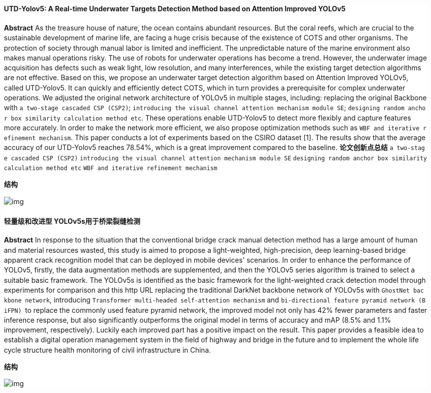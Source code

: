 

#### **UTD-Yolov5: A Real-time Underwater Targets Detection Method based on Attention Improved YOLOv5**

**Abstract** As the treasure house of nature, the ocean contains abundant resources. But the coral reefs, which are crucial to the sustainable development of marine life, are facing a huge crisis because of the existence of COTS and other organisms. The protection of society through manual labor is limited and inefficient. The unpredictable nature of the marine environment also makes manual operations risky. The use of robots for underwater operations has become a trend. However, the underwater image acquisition has defects such as weak light, low resolution, and many interferences, while the existing target detection algorithms are not effective. Based on this, we propose an underwater target detection algorithm based on Attention Improved YOLOv5, called UTD-Yolov5. It can quickly and efficiently detect COTS, which in turn provides a prerequisite for complex underwater operations. We adjusted the original network architecture of YOLOv5 in multiple stages, including: replacing the original Backbone with `a two-stage cascaded CSP (CSP2)`; `introducing the visual channel attention mechanism module SE`; `designing random anchor box similarity calculation method etc`. These operations enable UTD-Yolov5 to detect more flexibly and capture features more accurately. In order to make the network more efficient, we also propose optimization methods such as `WBF and iterative refinement mechanism`. This paper conducts a lot of experiments based on the CSIRO dataset [1]. The results show that the average accuracy of our UTD-Yolov5 reaches 78.54%, which is a great improvement compared to the baseline. **论文创新点总结** `a two-stage cascaded CSP (CSP2)` `introducing the visual channel attention mechanism module SE` `designing random anchor box similarity calculation method etc` `WBF and iterative refinement mechanism`

**结构**

![img](https://pic4.zhimg.com/80/v2-0c0cec9b01ad24ab6be0789e58598757_720w.webp)



#### **轻量级和改进型 YOLOv5s用于桥梁裂缝检测**

**Abstract** In response to the situation that the conventional bridge crack manual detection method has a large amount of human and material resources wasted, this study is aimed to propose a light-weighted, high-precision, deep learning-based bridge apparent crack recognition model that can be deployed in mobile devices' scenarios. In order to enhance the performance of YOLOv5, firstly, the data augmentation methods are supplemented, and then the YOLOv5 series algorithm is trained to select a suitable basic framework. The YOLOv5s is identified as the basic framework for the light-weighted crack detection model through experiments for comparison and this http URL replacing the traditional DarkNet backbone network of YOLOv5s with `GhostNet backbone network`, introducing `Transformer multi-headed self-attention mechanism` and `bi-directional feature pyramid network (BiFPN) `to replace the commonly used feature pyramid network, the improved model not only has 42% fewer parameters and faster inference response, but also significantly outperforms the original model in terms of accuracy and mAP (8.5% and 1.1% improvement, respectively). Luckily each improved part has a positive impact on the result. This paper provides a feasible idea to establish a digital operation management system in the field of highway and bridge in the future and to implement the whole life cycle structure health monitoring of civil infrastructure in China.

**结构**

![img](https://pic3.zhimg.com/80/v2-b18e8db41f15ffbafd695f71b5a744f6_720w.webp)


